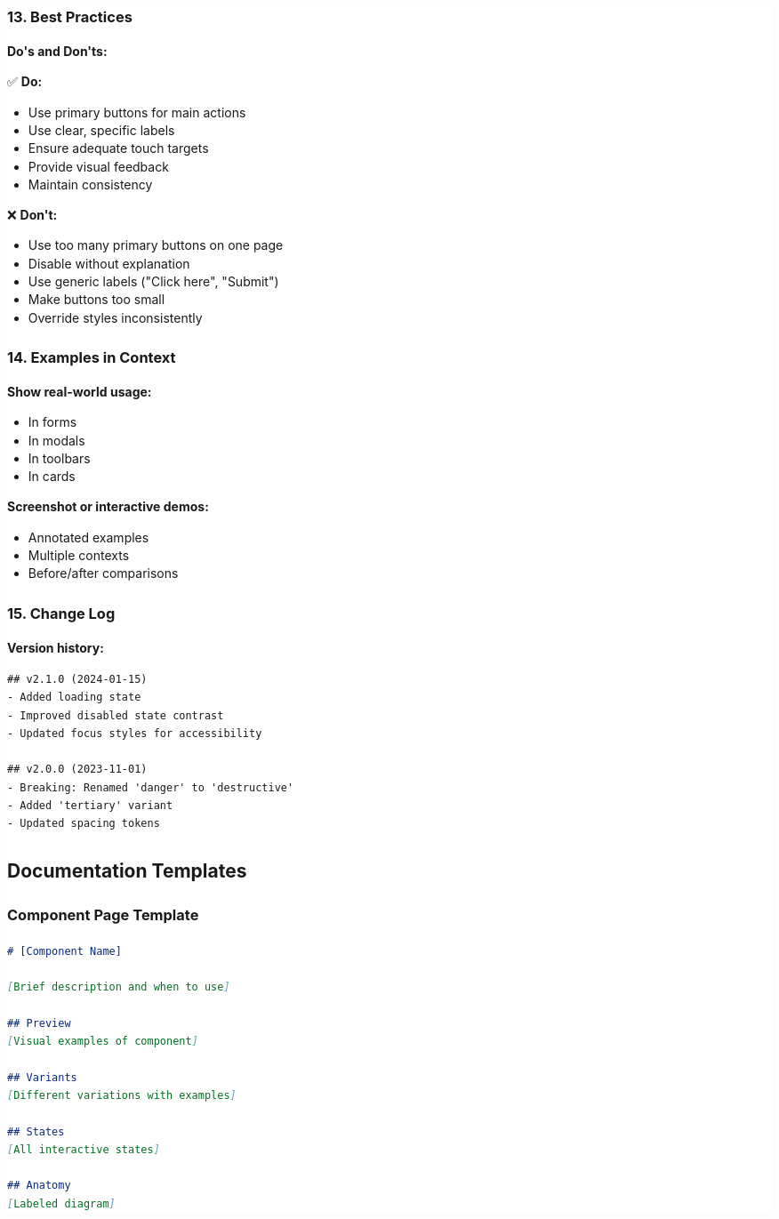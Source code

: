 ### 13. Best Practices

**Do's and Don'ts:**

✅ **Do:**
- Use primary buttons for main actions
- Use clear, specific labels
- Ensure adequate touch targets
- Provide visual feedback
- Maintain consistency

❌ **Don't:**
- Use too many primary buttons on one page
- Disable without explanation
- Use generic labels ("Click here", "Submit")
- Make buttons too small
- Override styles inconsistently

### 14. Examples in Context

**Show real-world usage:**
- In forms
- In modals
- In toolbars
- In cards

**Screenshot or interactive demos:**
- Annotated examples
- Multiple contexts
- Before/after comparisons

### 15. Change Log

**Version history:**
```
## v2.1.0 (2024-01-15)
- Added loading state
- Improved disabled state contrast
- Updated focus styles for accessibility

## v2.0.0 (2023-11-01)
- Breaking: Renamed 'danger' to 'destructive'
- Added 'tertiary' variant
- Updated spacing tokens
```

## Documentation Templates

### Component Page Template
```markdown
# [Component Name]

[Brief description and when to use]

## Preview
[Visual examples of component]

## Variants
[Different variations with examples]

## States
[All interactive states]

## Anatomy
[Labeled diagram]
```